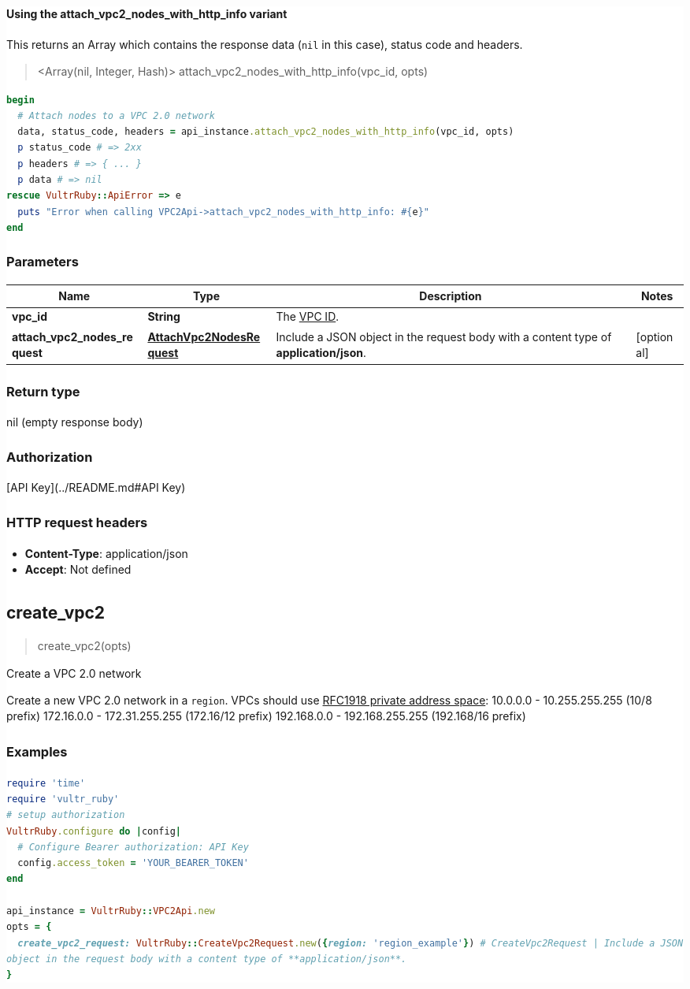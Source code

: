 #### Using the attach_vpc2_nodes_with_http_info variant

This returns an Array which contains the response data (`nil` in this case), status code and headers.

> <Array(nil, Integer, Hash)> attach_vpc2_nodes_with_http_info(vpc_id, opts)

```ruby
begin
  # Attach nodes to a VPC 2.0 network
  data, status_code, headers = api_instance.attach_vpc2_nodes_with_http_info(vpc_id, opts)
  p status_code # => 2xx
  p headers # => { ... }
  p data # => nil
rescue VultrRuby::ApiError => e
  puts "Error when calling VPC2Api->attach_vpc2_nodes_with_http_info: #{e}"
end
```

### Parameters

| Name | Type | Description | Notes |
| ---- | ---- | ----------- | ----- |
| **vpc_id** | **String** | The [VPC ID](#operation/list-vpcs). |  |
| **attach_vpc2_nodes_request** | [**AttachVpc2NodesRequest**](AttachVpc2NodesRequest.md) | Include a JSON object in the request body with a content type of **application/json**. | [optional] |

### Return type

nil (empty response body)

### Authorization

[API Key](../README.md#API Key)

### HTTP request headers

- **Content-Type**: application/json
- **Accept**: Not defined


## create_vpc2

> <GetVpc2200Response> create_vpc2(opts)

Create a VPC 2.0 network

Create a new VPC 2.0 network in a `region`. VPCs should use [RFC1918 private address space](https://tools.ietf.org/html/rfc1918):      10.0.0.0    - 10.255.255.255  (10/8 prefix)     172.16.0.0  - 172.31.255.255  (172.16/12 prefix)     192.168.0.0 - 192.168.255.255 (192.168/16 prefix) 

### Examples

```ruby
require 'time'
require 'vultr_ruby'
# setup authorization
VultrRuby.configure do |config|
  # Configure Bearer authorization: API Key
  config.access_token = 'YOUR_BEARER_TOKEN'
end

api_instance = VultrRuby::VPC2Api.new
opts = {
  create_vpc2_request: VultrRuby::CreateVpc2Request.new({region: 'region_example'}) # CreateVpc2Request | Include a JSON object in the request body with a content type of **application/json**.
}
```